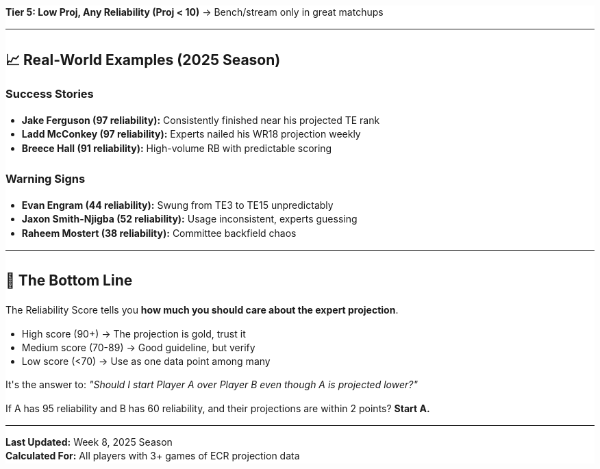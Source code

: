 **Tier 5: Low Proj, Any Reliability (Proj < 10)**
→ Bench/stream only in great matchups

---

## 📈 Real-World Examples (2025 Season)

### Success Stories
- **Jake Ferguson (97 reliability):** Consistently finished near his projected TE rank
- **Ladd McConkey (97 reliability):** Experts nailed his WR18 projection weekly
- **Breece Hall (91 reliability):** High-volume RB with predictable scoring

### Warning Signs  
- **Evan Engram (44 reliability):** Swung from TE3 to TE15 unpredictably
- **Jaxon Smith-Njigba (52 reliability):** Usage inconsistent, experts guessing
- **Raheem Mostert (38 reliability):** Committee backfield chaos

---

## 🎯 The Bottom Line

The Reliability Score tells you **how much you should care about the expert projection**. 

- High score (90+) → The projection is gold, trust it
- Medium score (70-89) → Good guideline, but verify  
- Low score (<70) → Use as one data point among many

It's the answer to: *"Should I start Player A over Player B even though A is projected lower?"*

If A has 95 reliability and B has 60 reliability, and their projections are within 2 points? **Start A.**

---

**Last Updated:** Week 8, 2025 Season  
**Calculated For:** All players with 3+ games of ECR projection data

